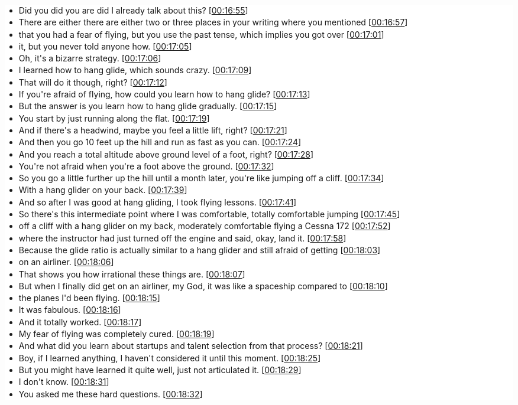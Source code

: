 *  Did you did you are did I already talk about this? [[00:16:55](https://www.youtube.com/watch?v=cma-CXWT1F8&t=1015.18s)]
*  There are either there are either two or three places in your writing where you mentioned [[00:16:57](https://www.youtube.com/watch?v=cma-CXWT1F8&t=1017.3399999999999s)]
*  that you had a fear of flying, but you use the past tense, which implies you got over [[00:17:01](https://www.youtube.com/watch?v=cma-CXWT1F8&t=1021.3399999999999s)]
*  it, but you never told anyone how. [[00:17:05](https://www.youtube.com/watch?v=cma-CXWT1F8&t=1025.26s)]
*  Oh, it's a bizarre strategy. [[00:17:06](https://www.youtube.com/watch?v=cma-CXWT1F8&t=1026.98s)]
*  I learned how to hang glide, which sounds crazy. [[00:17:09](https://www.youtube.com/watch?v=cma-CXWT1F8&t=1029.2199999999998s)]
*  That will do it though, right? [[00:17:12](https://www.youtube.com/watch?v=cma-CXWT1F8&t=1032.6599999999999s)]
*  If you're afraid of flying, how could you learn how to hang glide? [[00:17:13](https://www.youtube.com/watch?v=cma-CXWT1F8&t=1033.6599999999999s)]
*  But the answer is you learn how to hang glide gradually. [[00:17:15](https://www.youtube.com/watch?v=cma-CXWT1F8&t=1035.78s)]
*  You start by just running along the flat. [[00:17:19](https://www.youtube.com/watch?v=cma-CXWT1F8&t=1039.1799999999998s)]
*  And if there's a headwind, maybe you feel a little lift, right? [[00:17:21](https://www.youtube.com/watch?v=cma-CXWT1F8&t=1041.5s)]
*  And then you go 10 feet up the hill and run as fast as you can. [[00:17:24](https://www.youtube.com/watch?v=cma-CXWT1F8&t=1044.78s)]
*  And you reach a total altitude above ground level of a foot, right? [[00:17:28](https://www.youtube.com/watch?v=cma-CXWT1F8&t=1048.3999999999999s)]
*  You're not afraid when you're a foot above the ground. [[00:17:32](https://www.youtube.com/watch?v=cma-CXWT1F8&t=1052.12s)]
*  So you go a little further up the hill until a month later, you're like jumping off a cliff. [[00:17:34](https://www.youtube.com/watch?v=cma-CXWT1F8&t=1054.26s)]
*  With a hang glider on your back. [[00:17:39](https://www.youtube.com/watch?v=cma-CXWT1F8&t=1059.22s)]
*  And so after I was good at hang gliding, I took flying lessons. [[00:17:41](https://www.youtube.com/watch?v=cma-CXWT1F8&t=1061.46s)]
*  So there's this intermediate point where I was comfortable, totally comfortable jumping [[00:17:45](https://www.youtube.com/watch?v=cma-CXWT1F8&t=1065.62s)]
*  off a cliff with a hang glider on my back, moderately comfortable flying a Cessna 172 [[00:17:52](https://www.youtube.com/watch?v=cma-CXWT1F8&t=1072.02s)]
*  where the instructor had just turned off the engine and said, okay, land it. [[00:17:58](https://www.youtube.com/watch?v=cma-CXWT1F8&t=1078.58s)]
*  Because the glide ratio is actually similar to a hang glider and still afraid of getting [[00:18:03](https://www.youtube.com/watch?v=cma-CXWT1F8&t=1083.3799999999999s)]
*  on an airliner. [[00:18:06](https://www.youtube.com/watch?v=cma-CXWT1F8&t=1086.82s)]
*  That shows you how irrational these things are. [[00:18:07](https://www.youtube.com/watch?v=cma-CXWT1F8&t=1087.9s)]
*  But when I finally did get on an airliner, my God, it was like a spaceship compared to [[00:18:10](https://www.youtube.com/watch?v=cma-CXWT1F8&t=1090.0600000000002s)]
*  the planes I'd been flying. [[00:18:15](https://www.youtube.com/watch?v=cma-CXWT1F8&t=1095.3400000000001s)]
*  It was fabulous. [[00:18:16](https://www.youtube.com/watch?v=cma-CXWT1F8&t=1096.74s)]
*  And it totally worked. [[00:18:17](https://www.youtube.com/watch?v=cma-CXWT1F8&t=1097.8200000000002s)]
*  My fear of flying was completely cured. [[00:18:19](https://www.youtube.com/watch?v=cma-CXWT1F8&t=1099.1200000000001s)]
*  And what did you learn about startups and talent selection from that process? [[00:18:21](https://www.youtube.com/watch?v=cma-CXWT1F8&t=1101.26s)]
*  Boy, if I learned anything, I haven't considered it until this moment. [[00:18:25](https://www.youtube.com/watch?v=cma-CXWT1F8&t=1105.02s)]
*  But you might have learned it quite well, just not articulated it. [[00:18:29](https://www.youtube.com/watch?v=cma-CXWT1F8&t=1109.3000000000002s)]
*  I don't know. [[00:18:31](https://www.youtube.com/watch?v=cma-CXWT1F8&t=1111.74s)]
*  You asked me these hard questions. [[00:18:32](https://www.youtube.com/watch?v=cma-CXWT1F8&t=1112.74s)]